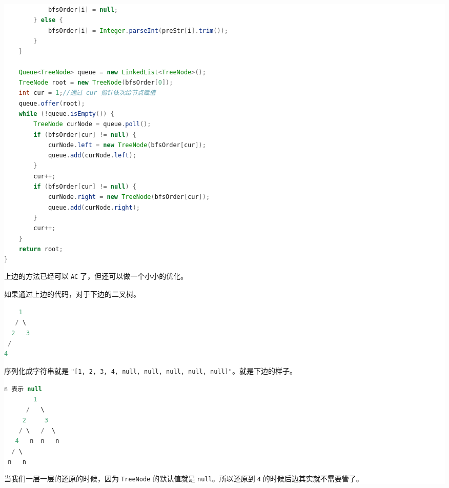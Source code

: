 ```java
            bfsOrder[i] = null;
        } else {
            bfsOrder[i] = Integer.parseInt(preStr[i].trim());
        }
    }

    Queue<TreeNode> queue = new LinkedList<TreeNode>();
    TreeNode root = new TreeNode(bfsOrder[0]);
    int cur = 1;//通过 cur 指针依次给节点赋值
    queue.offer(root);
    while (!queue.isEmpty()) { 
        TreeNode curNode = queue.poll();
        if (bfsOrder[cur] != null) {
            curNode.left = new TreeNode(bfsOrder[cur]);
            queue.add(curNode.left);
        }
        cur++; 
        if (bfsOrder[cur] != null) {
            curNode.right = new TreeNode(bfsOrder[cur]);
            queue.add(curNode.right);
        }
        cur++;
    }
    return root;
}
```

上边的方法已经可以 `AC` 了，但还可以做一个小小的优化。

如果通过上边的代码，对于下边的二叉树。

```java
    1
   / \
  2   3
 /
4
```

序列化成字符串就是 `"[1, 2, 3, 4, null, null, null, null, null]"`。就是下边的样子。

```java
n 表示 null
        1
      /   \
     2     3
    / \   /  \
   4   n  n   n
  / \
 n   n
```

当我们一层一层的还原的时候，因为 `TreeNode` 的默认值就是 `null`。所以还原到 `4` 的时候后边其实就不需要管了。
